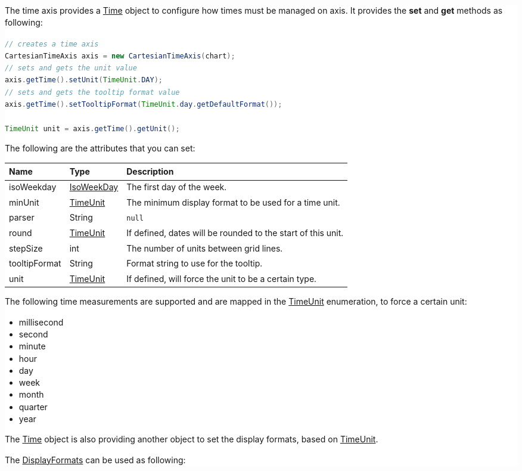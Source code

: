 The time axis provides a [Time](https://pepstock-org.github.io/Charba/5.2/org/pepstock/charba/client/configuration/Time.html) object to configure how times must be managed on axis. It provides the **set** and **get** methods as following:

```java
// creates a time axis 
CartesianTimeAxis axis = new CartesianTimeAxis(chart);
// sets and gets the unit value
axis.getTime().setUnit(TimeUnit.DAY);
// sets and gets the tooltip format value
axis.getTime().setTooltipFormat(TimeUnit.day.getDefaultFormat());

TimeUnit unit = axis.getTime().getUnit();
```

The following are the attributes that you can set:

| Name | Type | Description
| :- | :- | :-
| isoWeekday | [IsoWeekDay](https://pepstock-org.github.io/Charba/5.2/org/pepstock/charba/client/enums/IsoWeekDay.html) | The first day of the week.
| minUnit | [TimeUnit](https://pepstock-org.github.io/Charba/5.2/org/pepstock/charba/client/enums/TimeUnit.html) | The minimum display format to be used for a time unit.
| parser | String | `null` | Interpreted as a custom format to be used to parse the date.
| round | [TimeUnit](https://pepstock-org.github.io/Charba/5.2/org/pepstock/charba/client/enums/TimeUnit.html) | If defined, dates will be rounded to the start of this unit.
| stepSize | int | The number of units between grid lines.
| tooltipFormat | String | Format string to use for the tooltip.
| unit | [TimeUnit](https://pepstock-org.github.io/Charba/5.2/org/pepstock/charba/client/enums/TimeUnit.html) | If defined, will force the unit to be a certain type.

The following time measurements are supported and are mapped in the [TimeUnit](https://pepstock-org.github.io/Charba/5.2/org/pepstock/charba/client/enums/TimeUnit.html) enumeration, to force a certain unit:

 * millisecond
 * second
 * minute
 * hour
 * day
 * week
 * month
 * quarter
 * year


The [Time](https://pepstock-org.github.io/Charba/5.2/org/pepstock/charba/client/configuration/Time.html) object is also providing another object to set the display formats, based on [TimeUnit](https://pepstock-org.github.io/Charba/5.2/org/pepstock/charba/client/enums/TimeUnit.html). 

The [DisplayFormats](https://pepstock-org.github.io/Charba/5.2/org/pepstock/charba/client/configuration/DisplayFormats.html) can be used as following:
